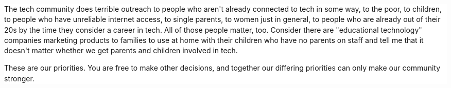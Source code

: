The tech community does terrible outreach to people who aren't already connected to tech in some way, to the poor, to children, to people who have unreliable internet access, to single parents, to women just in general, to people who are already out of their 20s by the time they consider a career in tech. All of those people matter, too. Consider there are "educational technology" companies marketing products to families to use at home with their children who have no parents on staff and tell me that it doesn't matter whether we get parents and children involved in tech. 

These are our priorities. You are free to make other decisions, and together our differing priorities can only make our community stronger. 